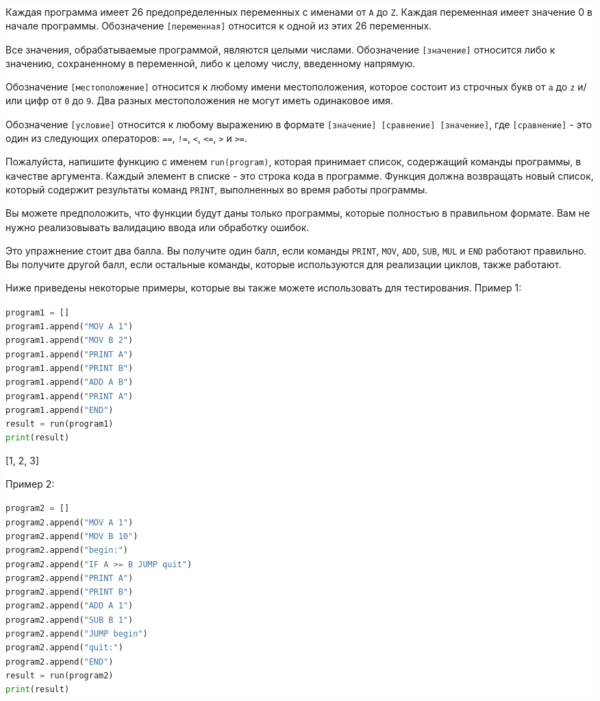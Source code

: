 Каждая программа имеет 26 предопределенных переменных с именами от `A` до `Z`. Каждая переменная имеет значение 0 в начале программы. Обозначение `[переменная]` относится к одной из этих 26 переменных.

Все значения, обрабатываемые программой, являются целыми числами. Обозначение `[значение]` относится либо к значению, сохраненному в переменной, либо к целому числу, введенному напрямую.

Обозначение `[местоположение]` относится к любому имени местоположения, которое состоит из строчных букв от `a` до `z` и/или цифр от `0` до `9`. Два разных местоположения не могут иметь одинаковое имя.

Обозначение `[условие]` относится к любому выражению в формате `[значение] [сравнение] [значение]`, где `[сравнение]` - это один из следующих операторов: `==`, `!=`, `<`, `<=`, `>` и `>=`.

Пожалуйста, напишите функцию с именем `run(program)`, которая принимает список, содержащий команды программы, в качестве аргумента. Каждый элемент в списке - это строка кода в программе. Функция должна возвращать новый список, который содержит результаты команд `PRINT`, выполненных во время работы программы.

Вы можете предположить, что функции будут даны только программы, которые полностью в правильном формате. Вам не нужно реализовывать валидацию ввода или обработку ошибок.

Это упражнение стоит два балла. Вы получите один балл, если команды `PRINT`, `MOV`, `ADD`, `SUB`, `MUL` и `END` работают правильно. Вы получите другой балл, если остальные команды, которые используются для реализации циклов, также работают.

Ниже приведены некоторые примеры, которые вы также можете использовать для тестирования. Пример 1:

```python
program1 = []
program1.append("MOV A 1")
program1.append("MOV B 2")
program1.append("PRINT A")
program1.append("PRINT B")
program1.append("ADD A B")
program1.append("PRINT A")
program1.append("END")
result = run(program1)
print(result)
```

<sample-output>

[1, 2, 3]

</sample-output>

Пример 2:

```python
program2 = []
program2.append("MOV A 1")
program2.append("MOV B 10")
program2.append("begin:")
program2.append("IF A >= B JUMP quit")
program2.append("PRINT A")
program2.append("PRINT B")
program2.append("ADD A 1")
program2.append("SUB B 1")
program2.append("JUMP begin")
program2.append("quit:")
program2.append("END")
result = run(program2)
print(result)
```
